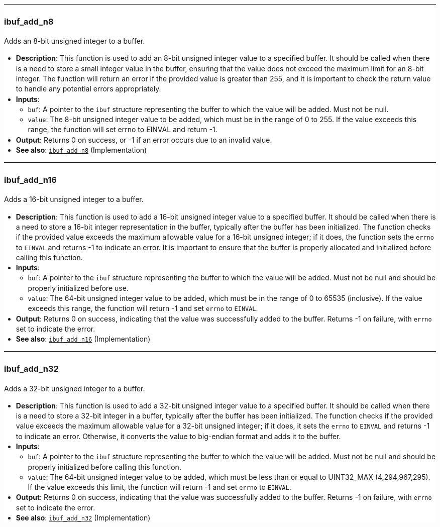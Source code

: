 
---
### ibuf_add_n8
Adds an 8-bit unsigned integer to a buffer.
- **Description**: This function is used to add an 8-bit unsigned integer value to a specified buffer. It should be called when there is a need to store a small integer value in the buffer, ensuring that the value does not exceed the maximum limit for an 8-bit integer. The function will return an error if the provided value is greater than 255, and it is important to check the return value to handle any potential errors appropriately.
- **Inputs**:
    - `buf`: A pointer to the `ibuf` structure representing the buffer to which the value will be added. Must not be null.
    - `value`: The 8-bit unsigned integer value to be added, which must be in the range of 0 to 255. If the value exceeds this range, the function will set errno to EINVAL and return -1.
- **Output**: Returns 0 on success, or -1 if an error occurs due to an invalid value.
- **See also**: [`ibuf_add_n8`](imsg-buffer.c.driver.md#ibuf_add_n8)  (Implementation)


---
### ibuf_add_n16
Adds a 16-bit unsigned integer to a buffer.
- **Description**: This function is used to add a 16-bit unsigned integer value to a specified buffer. It should be called when there is a need to store a 16-bit integer representation in the buffer, typically after the buffer has been initialized. The function checks if the provided value exceeds the maximum allowable value for a 16-bit unsigned integer; if it does, the function sets the `errno` to `EINVAL` and returns -1 to indicate an error. It is important to ensure that the buffer is properly allocated and initialized before calling this function.
- **Inputs**:
    - `buf`: A pointer to the `ibuf` structure representing the buffer to which the value will be added. Must not be null and should be properly initialized before use.
    - `value`: The 64-bit unsigned integer value to be added, which must be in the range of 0 to 65535 (inclusive). If the value exceeds this range, the function will return -1 and set `errno` to `EINVAL`.
- **Output**: Returns 0 on success, indicating that the value was successfully added to the buffer. Returns -1 on failure, with `errno` set to indicate the error.
- **See also**: [`ibuf_add_n16`](imsg-buffer.c.driver.md#ibuf_add_n16)  (Implementation)


---
### ibuf_add_n32
Adds a 32-bit unsigned integer to a buffer.
- **Description**: This function is used to add a 32-bit unsigned integer value to a specified buffer. It should be called when there is a need to store a 32-bit integer in a buffer, typically after the buffer has been initialized. The function checks if the provided value exceeds the maximum allowable value for a 32-bit unsigned integer; if it does, it sets the `errno` to `EINVAL` and returns -1 to indicate an error. Otherwise, it converts the value to big-endian format and adds it to the buffer.
- **Inputs**:
    - `buf`: A pointer to the `ibuf` structure representing the buffer to which the value will be added. Must not be null and should be properly initialized before calling this function.
    - `value`: The 64-bit unsigned integer value to be added, which must be less than or equal to UINT32_MAX (4,294,967,295). If the value exceeds this limit, the function will return -1 and set `errno` to `EINVAL`.
- **Output**: Returns 0 on success, indicating that the value was successfully added to the buffer. Returns -1 on failure, with `errno` set to indicate the error.
- **See also**: [`ibuf_add_n32`](imsg-buffer.c.driver.md#ibuf_add_n32)  (Implementation)
